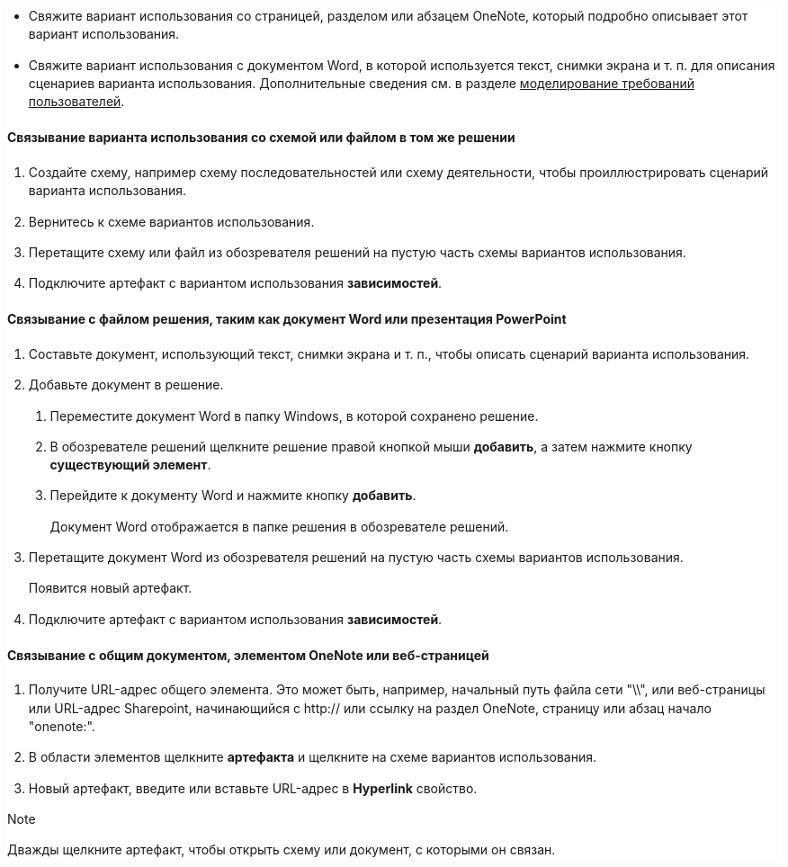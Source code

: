 -   Свяжите вариант использования со страницей, разделом или абзацем OneNote, который подробно описывает этот вариант использования.  
  
-   Свяжите вариант использования с документом Word, в которой используется текст, снимки экрана и т. п. для описания сценариев варианта использования. Дополнительные сведения см. в разделе [моделирование требований пользователей](../modeling/model-user-requirements.md).  
  
#### <a name="to-link-a-use-case-to-a-diagram-or-file-in-the-same-solution"></a>Связывание варианта использования со схемой или файлом в том же решении  
  
1.  Создайте схему, например схему последовательностей или схему деятельности, чтобы проиллюстрировать сценарий варианта использования.  
  
2.  Вернитесь к схеме вариантов использования.  
  
3.  Перетащите схему или файл из обозревателя решений на пустую часть схемы вариантов использования.  
  
4.  Подключите артефакт с вариантом использования **зависимостей**.  
  
#### <a name="to-link-to-a-solution-file-such-as-a-word-document-or-powerpoint-presentation"></a>Связывание с файлом решения, таким как документ Word или презентация PowerPoint  
  
1.  Составьте документ, использующий текст, снимки экрана и т. п., чтобы описать сценарий варианта использования.  
  
2.  Добавьте документ в решение.  
  
    1.  Переместите документ Word в папку Windows, в которой сохранено решение.  
  
    2.  В обозревателе решений щелкните решение правой кнопкой мыши **добавить**, а затем нажмите кнопку **существующий элемент**.  
  
    3.  Перейдите к документу Word и нажмите кнопку **добавить**.  
  
         Документ Word отображается в папке решения в обозревателе решений.  
  
3.  Перетащите документ Word из обозревателя решений на пустую часть схемы вариантов использования.  
  
     Появится новый артефакт.  
  
4.  Подключите артефакт с вариантом использования **зависимостей**.  
  
#### <a name="to-link-to-a-shared-document-onenote-element-or-web-page"></a>Связывание с общим документом, элементом OneNote или веб-страницей  
  
1.  Получите URL-адрес общего элемента. Это может быть, например, начальный путь файла сети "\\\\", или веб-страницы или URL-адрес Sharepoint, начинающийся с http:// или ссылку на раздел OneNote, страницу или абзац начало "onenote:".  
  
2.  В области элементов щелкните **артефакта** и щелкните на схеме вариантов использования.  
  
3.  Новый артефакт, введите или вставьте URL-адрес в **Hyperlink** свойство.  
  
> [!NOTE]
>  Дважды щелкните артефакт, чтобы открыть схему или документ, с которыми он связан.  
  